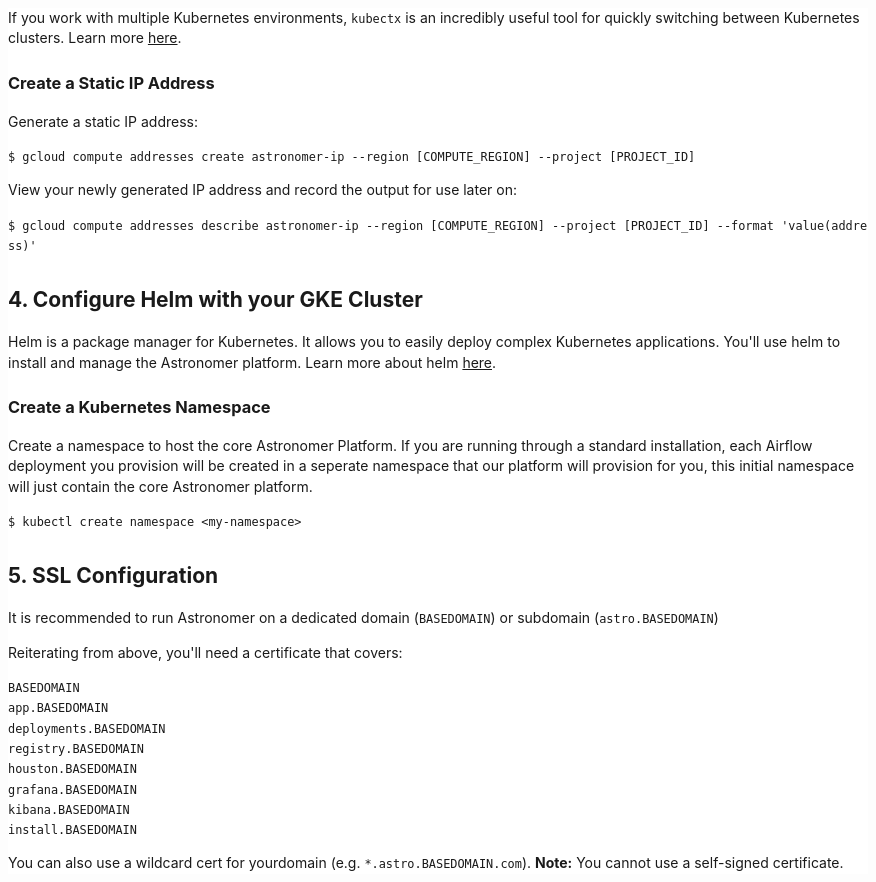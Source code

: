 If you work with multiple Kubernetes environments, `kubectx` is an incredibly useful tool for quickly switching between Kubernetes clusters. Learn more [here](https://github.com/ahmetb/kubectx).


### Create a Static IP Address

Generate a static IP address:
```
$ gcloud compute addresses create astronomer-ip --region [COMPUTE_REGION] --project [PROJECT_ID]
```

View your newly generated IP address and record the output for use later on:
```
$ gcloud compute addresses describe astronomer-ip --region [COMPUTE_REGION] --project [PROJECT_ID] --format 'value(address)'
```

## 4. Configure Helm with your GKE Cluster

Helm is a package manager for Kubernetes. It allows you to easily deploy complex Kubernetes applications. You'll use helm to install and manage the Astronomer platform. Learn more about helm [here](https://helm.sh/).

### Create a Kubernetes Namespace

Create a namespace to host the core Astronomer Platform. If you are running through a standard installation, each Airflow deployment you provision will be created in a seperate namespace that our platform will provision for you, this initial namespace will just contain the core Astronomer platform.

```
$ kubectl create namespace <my-namespace>
```

## 5. SSL Configuration

It is recommended to run Astronomer on a dedicated domain (`BASEDOMAIN`) or subdomain (`astro.BASEDOMAIN`)


Reiterating from above, you'll need a certificate that covers:
```
BASEDOMAIN
app.BASEDOMAIN
deployments.BASEDOMAIN
registry.BASEDOMAIN
houston.BASEDOMAIN
grafana.BASEDOMAIN
kibana.BASEDOMAIN
install.BASEDOMAIN

```

You can also use a wildcard cert for yourdomain (e.g. `*.astro.BASEDOMAIN.com`).
**Note:** You cannot use a self-signed certificate.

